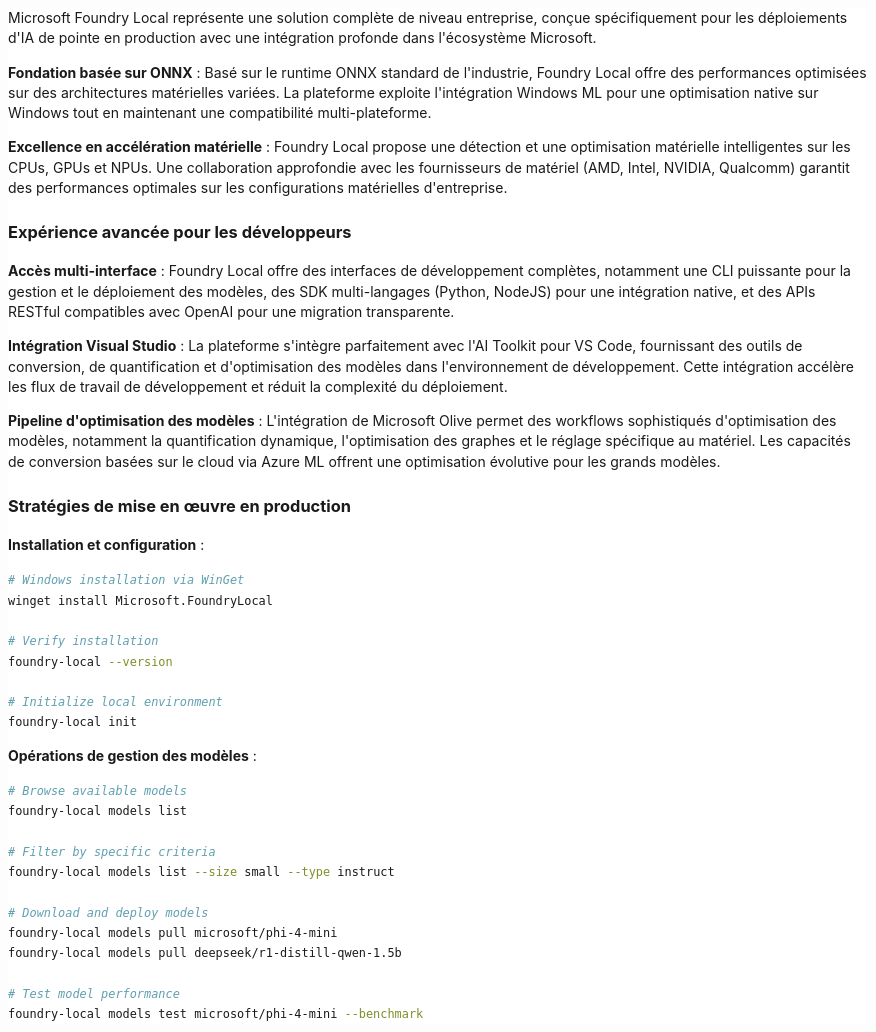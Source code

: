 Microsoft Foundry Local représente une solution complète de niveau entreprise, conçue spécifiquement pour les déploiements d'IA de pointe en production avec une intégration profonde dans l'écosystème Microsoft.

**Fondation basée sur ONNX** : Basé sur le runtime ONNX standard de l'industrie, Foundry Local offre des performances optimisées sur des architectures matérielles variées. La plateforme exploite l'intégration Windows ML pour une optimisation native sur Windows tout en maintenant une compatibilité multi-plateforme.

**Excellence en accélération matérielle** : Foundry Local propose une détection et une optimisation matérielle intelligentes sur les CPUs, GPUs et NPUs. Une collaboration approfondie avec les fournisseurs de matériel (AMD, Intel, NVIDIA, Qualcomm) garantit des performances optimales sur les configurations matérielles d'entreprise.

### Expérience avancée pour les développeurs

**Accès multi-interface** : Foundry Local offre des interfaces de développement complètes, notamment une CLI puissante pour la gestion et le déploiement des modèles, des SDK multi-langages (Python, NodeJS) pour une intégration native, et des APIs RESTful compatibles avec OpenAI pour une migration transparente.

**Intégration Visual Studio** : La plateforme s'intègre parfaitement avec l'AI Toolkit pour VS Code, fournissant des outils de conversion, de quantification et d'optimisation des modèles dans l'environnement de développement. Cette intégration accélère les flux de travail de développement et réduit la complexité du déploiement.

**Pipeline d'optimisation des modèles** : L'intégration de Microsoft Olive permet des workflows sophistiqués d'optimisation des modèles, notamment la quantification dynamique, l'optimisation des graphes et le réglage spécifique au matériel. Les capacités de conversion basées sur le cloud via Azure ML offrent une optimisation évolutive pour les grands modèles.

### Stratégies de mise en œuvre en production

**Installation et configuration** :

```bash
# Windows installation via WinGet
winget install Microsoft.FoundryLocal

# Verify installation
foundry-local --version

# Initialize local environment
foundry-local init
```

**Opérations de gestion des modèles** :

```bash
# Browse available models
foundry-local models list

# Filter by specific criteria
foundry-local models list --size small --type instruct

# Download and deploy models
foundry-local models pull microsoft/phi-4-mini
foundry-local models pull deepseek/r1-distill-qwen-1.5b

# Test model performance
foundry-local models test microsoft/phi-4-mini --benchmark
```

